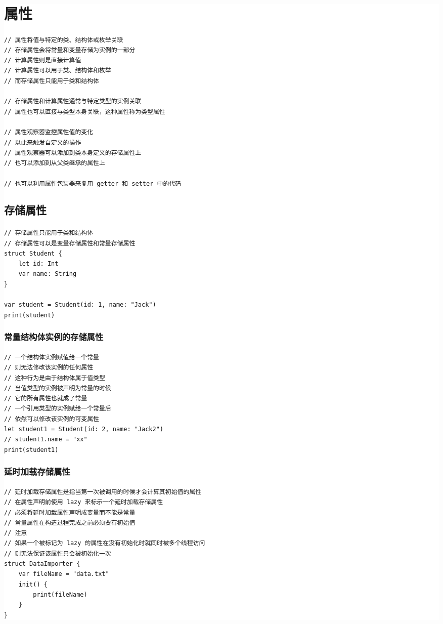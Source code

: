 # 属性

    // 属性将值与特定的类、结构体或枚举关联
    // 存储属性会将常量和变量存储为实例的一部分
    // 计算属性则是直接计算值
    // 计算属性可以用于类、结构体和枚举
    // 而存储属性只能用于类和结构体

    // 存储属性和计算属性通常与特定类型的实例关联
    // 属性也可以直接与类型本身关联，这种属性称为类型属性

    // 属性观察器监控属性值的变化
    // 以此来触发自定义的操作
    // 属性观察器可以添加到类本身定义的存储属性上
    // 也可以添加到从父类继承的属性上

    // 也可以利用属性包装器来复用 getter 和 setter 中的代码

## 存储属性
    // 存储属性只能用于类和结构体
    // 存储属性可以是变量存储属性和常量存储属性
    struct Student {
        let id: Int
        var name: String
    }

    var student = Student(id: 1, name: "Jack")
    print(student)

### 常量结构体实例的存储属性
    // 一个结构体实例赋值给一个常量
    // 则无法修改该实例的任何属性
    // 这种行为是由于结构体属于值类型
    // 当值类型的实例被声明为常量的时候
    // 它的所有属性也就成了常量
    // 一个引用类型的实例赋给一个常量后
    // 依然可以修改该实例的可变属性
    let student1 = Student(id: 2, name: "Jack2")
    // student1.name = "xx"
    print(student1)

### 延时加载存储属性
    // 延时加载存储属性是指当第一次被调用的时候才会计算其初始值的属性
    // 在属性声明前使用 lazy 来标示一个延时加载存储属性
    // 必须将延时加载属性声明成变量而不能是常量
    // 常量属性在构造过程完成之前必须要有初始值
    // 注意
    // 如果一个被标记为 lazy 的属性在没有初始化时就同时被多个线程访问
    // 则无法保证该属性只会被初始化一次
    struct DataImporter {
        var fileName = "data.txt"
        init() {
            print(fileName)
        }
    }
